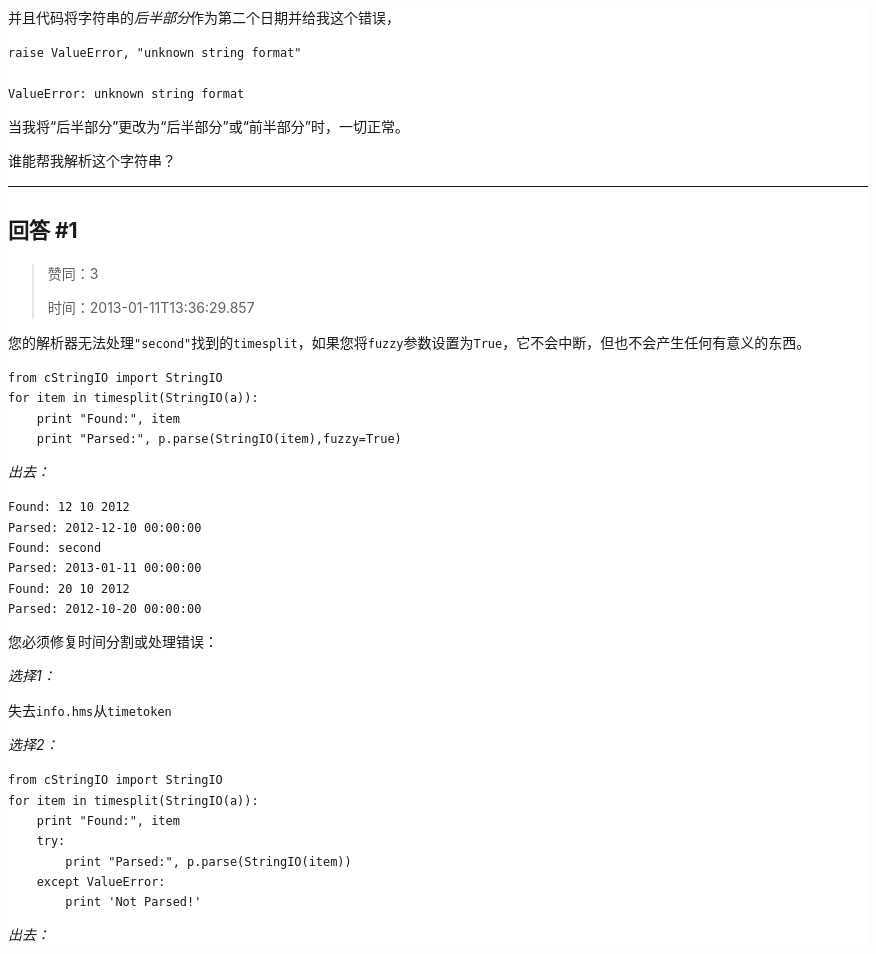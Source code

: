 并且代码将字符串的*后半部分*作为第二个日期并给我这个错误，

```
raise ValueError, "unknown string format"

ValueError: unknown string format 
```

当我将“后半部分”更改为“后半部分”或“前半部分”时，一切正常。

谁能帮我解析这个字符串？

* * *

## 回答 #1

> 赞同：3
> 
> 时间：2013-01-11T13:36:29.857

您的解析器无法处理`"second"`找到的`timesplit`，如果您将`fuzzy`参数设置为`True`，它不会中断，但也不会产生任何有意义的东西。

```
from cStringIO import StringIO
for item in timesplit(StringIO(a)):
    print "Found:", item
    print "Parsed:", p.parse(StringIO(item),fuzzy=True) 
```

*出去：*

```
Found: 12 10 2012
Parsed: 2012-12-10 00:00:00
Found: second
Parsed: 2013-01-11 00:00:00
Found: 20 10 2012
Parsed: 2012-10-20 00:00:00 
```

您必须修复时间分割或处理错误：

*选择1：*

失去`info.hms`从`timetoken`

*选择2：*

```
from cStringIO import StringIO
for item in timesplit(StringIO(a)):
    print "Found:", item
    try:
        print "Parsed:", p.parse(StringIO(item))
    except ValueError:
        print 'Not Parsed!' 
```

*出去：*
